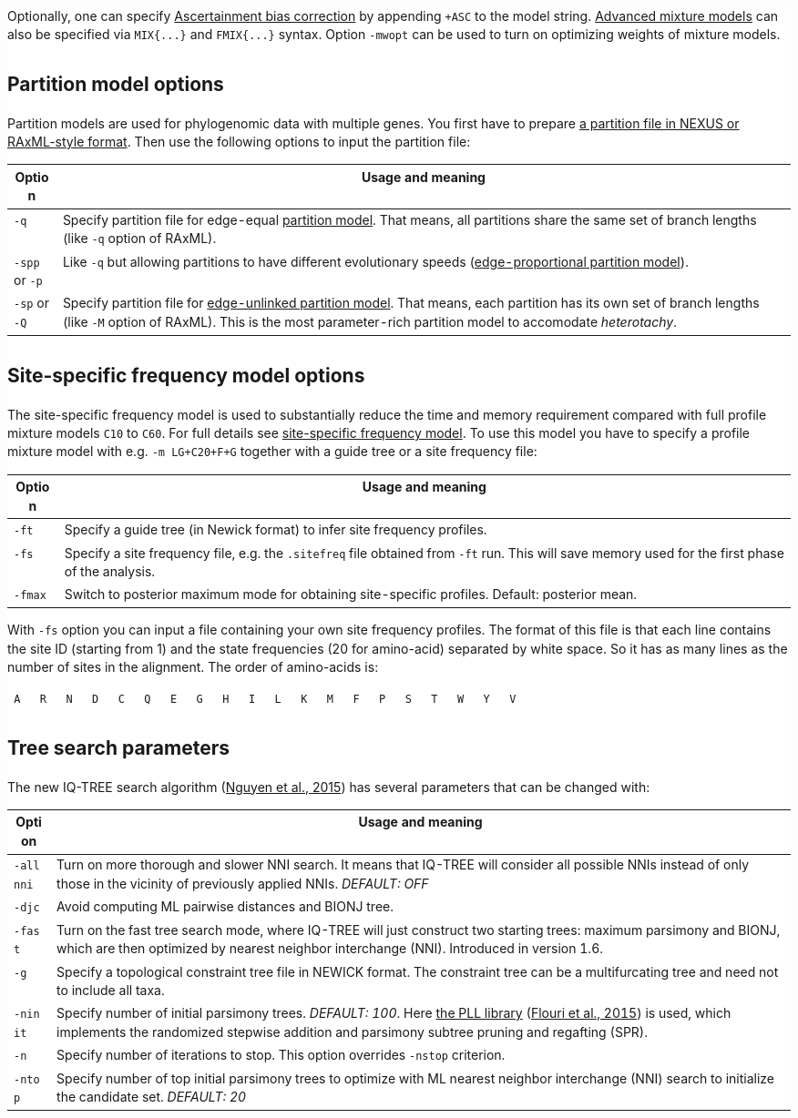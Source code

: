 Optionally, one can specify [Ascertainment bias correction](Substitution-Models#ascertainment-bias-correction) by appending `+ASC` to the model string. [Advanced mixture models](Complex-Models#mixture-models) can also be specified via `MIX{...}` and `FMIX{...}` syntax. Option `-mwopt` can be used to turn on optimizing weights of mixture models.


Partition model options
-----------------------
<div class="hline"></div>

Partition models are used for phylogenomic data with multiple genes. You first have to prepare [a partition file in NEXUS or RAxML-style format](Complex-Models#partition-file-format). Then use the following options to input the partition file:

| Option         | Usage and meaning |
|----------------|------------------------------------------------------------------------------|
| `-q`           | Specify partition file for edge-equal [partition model](Complex-Models#partition-models). That means, all partitions share the same set of branch lengths (like `-q` option of RAxML). |
| `-spp` or `-p` | Like `-q` but allowing partitions to have different evolutionary speeds ([edge-proportional partition model](Complex-Models#partition-models)). |
| `-sp`  or `-Q` | Specify partition file for [edge-unlinked partition model](Complex-Models#partition-models). That means, each partition has its own set of branch lengths (like `-M` option of RAxML). This is the most parameter-rich partition model to accomodate *heterotachy*. |

Site-specific frequency model options
-------------------------------------
<div class="hline"></div>

The site-specific frequency model is used to substantially reduce the time and memory requirement compared with full profile mixture models `C10` to `C60`. For full details see [site-specific frequency model](Complex-Models#site-specific-frequency-models). To use this model you have to specify a profile mixture model with e.g. `-m LG+C20+F+G` together with a guide tree or a site frequency file: 

| Option | Usage and meaning |
|---------|------------------------------------------------------------------------------|
| `-ft`   | Specify a guide tree (in Newick format) to infer site frequency profiles. |
| `-fs`   | Specify a site frequency file, e.g. the `.sitefreq` file obtained from `-ft` run. This will save memory used for the first phase of the analysis. | 
| `-fmax` | Switch to posterior maximum mode for obtaining site-specific profiles. Default: posterior mean. |

With `-fs` option you can input a file containing your own site frequency profiles. The format of this file is that each line contains the site ID (starting from 1) and the state frequencies (20 for amino-acid) separated by white space. So it has as many lines as the number of sites in the alignment. The order of amino-acids is:


     A   R   N   D   C   Q   E   G   H   I   L   K   M   F   P   S   T   W   Y   V


Tree search parameters
----------------------
<div class="hline"></div>

The new IQ-TREE search algorithm ([Nguyen et al., 2015]) has several parameters that can be changed with:

| Option | Usage and meaning |
|-----------|------------------------------------------------------------------------------|
| `-allnni` | Turn on more thorough and slower NNI search. It means that IQ-TREE will consider all possible NNIs instead of only those in the vicinity of previously applied NNIs. *DEFAULT: OFF* |
| `-djc`    | Avoid computing ML pairwise distances and BIONJ tree. |
| `-fast`   | Turn on the fast tree search mode, where IQ-TREE will just construct two starting trees: maximum parsimony and BIONJ, which are then optimized by nearest neighbor interchange (NNI). Introduced in version 1.6. |
| `-g`      | Specify a topological constraint tree file in NEWICK format. The constraint tree can be a multifurcating tree and need not to include all taxa. |
| `-ninit`  | Specify number of initial parsimony trees. *DEFAULT: 100*. Here [the PLL library](http://www.libpll.org) ([Flouri et al., 2015]) is used, which implements the randomized stepwise addition and parsimony subtree pruning and regafting (SPR). |
| `-n`      | Specify number of iterations to stop. This option overrides `-nstop` criterion. |
| `-ntop`   | Specify number of top initial parsimony trees to optimize with ML nearest neighbor interchange (NNI) search to initialize the candidate set. *DEFAULT: 20* |

[Adachi and Hasegawa, 1996b]: http://citeseerx.ist.psu.edu/viewdoc/summary?doi=10.1.1.476.8552
[Anisimova and Gascuel 2006]: https://doi.org/10.1080/10635150600755453
[Anisimova et al., 2011]: https://doi.org/10.1093/sysbio/syr041
[De Maio et al., 2023]: https://doi.org/10.1038/s41588-023-01368-0
[De Maio et al., 2024]: https://doi.org/10.1101/2024.10.21.619398
[Felsenstein, 1985]: https://doi.org/10.2307/2408678
[Flouri et al., 2015]: https://doi.org/10.1093/sysbio/syu084
[Gadagkar et al., 2005]: https://doi.org/10.1002/jez.b.21026
[Gu et al., 1995]: http://mbe.oxfordjournals.org/content/12/4/546.abstract
[Guindon et al., 2010]: https://doi.org/10.1093/sysbio/syq010
[Hoang et al., in press]: https://doi.org/10.1093/molbev/msx281
[Kishino and Hasegawa, 1989]: https://doi.org/10.1007/BF02100115
[Kishino et al., 1990]: https://doi.org/10.1007/BF02109483
[Lanfear et al., 2012]: https://doi.org/10.1093/molbev/mss020
[Lanfear et al., 2014]: https://doi.org/10.1186/1471-2148-14-82
[Lanfear et al., 2017]: https://doi.org/10.1093/molbev/msw260
[Lartillot and Philippe, 2004]: https://doi.org/10.1093/molbev/msh112
[Ly-Trong et al., 2024]: https://doi.org/10.1093/molbev/msae134
[Minh et al., 2013]: https://doi.org/10.1093/molbev/mst024
[Nguyen et al., 2015]: https://doi.org/10.1093/molbev/msu300
[Seo et al., 2005]: https://doi.org/10.1073/pnas.0408313102
[Shimodaira and Hasegawa, 1999]: https://doi.org/10.1093/oxfordjournals.molbev.a026201
[Shimodaira, 2002]: https://doi.org/10.1080/10635150290069913
[Soubrier et al., 2012]: https://doi.org/10.1093/molbev/mss140
[Strimmer and Rambaut, 2002]: https://doi.org/10.1098/rspb.2001.1862
[Strimmer and von Haeseler, 1997]: http://www.pnas.org/content/94/13/6815.long
[Yang, 1994]: https://doi.org/10.1007/BF00160154
[Yang, 1995]: http://www.genetics.org/content/139/2/993.abstract